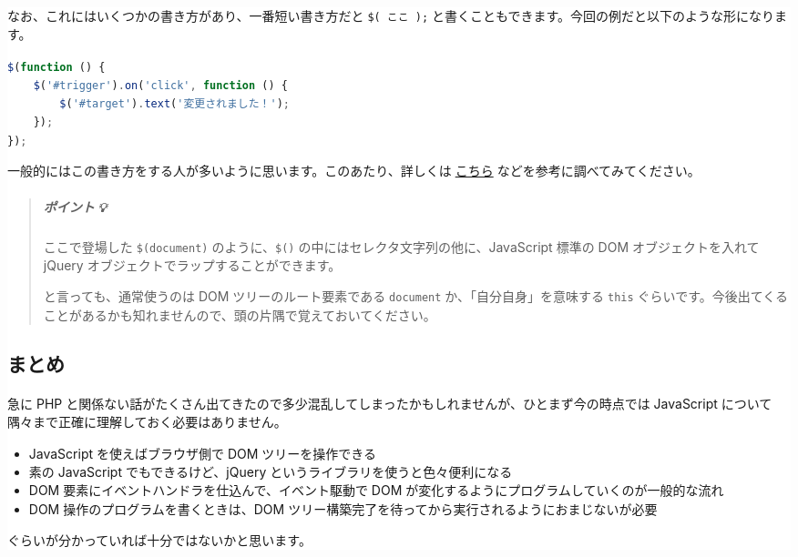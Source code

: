 なお、これにはいくつかの書き方があり、一番短い書き方だと `$( ここ );` と書くこともできます。今回の例だと以下のような形になります。

```javascript
$(function () {
    $('#trigger').on('click', function () {
        $('#target').text('変更されました！');
    });
});
```

一般的にはこの書き方をする人が多いように思います。このあたり、詳しくは [こちら](http://js.studio-kingdom.com/jquery/events/ready) などを参考に調べてみてください。

> ##### ポイント :bulb:
>
> ここで登場した `$(document)` のように、`$()` の中にはセレクタ文字列の他に、JavaScript 標準の DOM オブジェクトを入れて jQuery オブジェクトでラップすることができます。
> 
> と言っても、通常使うのは DOM ツリーのルート要素である `document` か、「自分自身」を意味する `this` ぐらいです。今後出てくることがあるかも知れませんので、頭の片隅で覚えておいてください。

## まとめ

急に PHP と関係ない話がたくさん出てきたので多少混乱してしまったかもしれませんが、ひとまず今の時点では JavaScript について隅々まで正確に理解しておく必要はありません。

* JavaScript を使えばブラウザ側で DOM ツリーを操作できる
* 素の JavaScript でもできるけど、jQuery というライブラリを使うと色々便利になる
* DOM 要素にイベントハンドラを仕込んで、イベント駆動で DOM が変化するようにプログラムしていくのが一般的な流れ
* DOM 操作のプログラムを書くときは、DOM ツリー構築完了を待ってから実行されるようにおまじないが必要

ぐらいが分かっていれば十分ではないかと思います。
